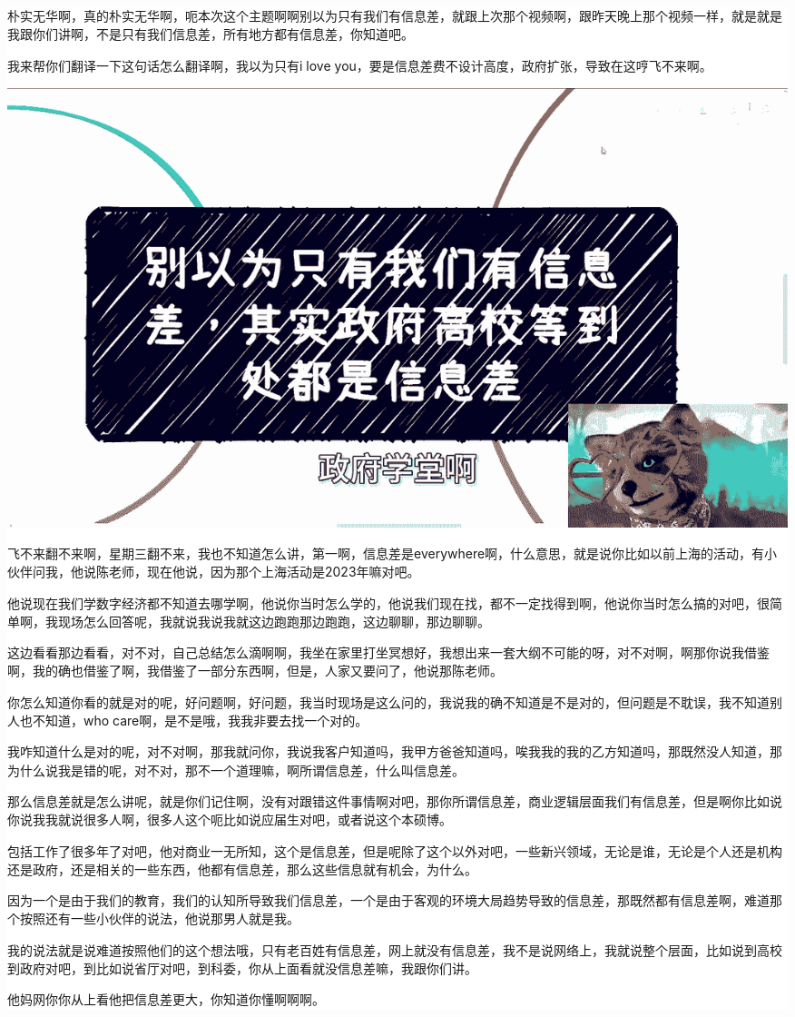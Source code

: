 朴实无华啊，真的朴实无华啊，呃本次这个主题啊啊别以为只有我们有信息差，就跟上次那个视频啊，跟昨天晚上那个视频一样，就是就是我跟你们讲啊，不是只有我们信息差，所有地方都有信息差，你知道吧。

我来帮你们翻译一下这句话怎么翻译啊，我以为只有i love you，要是信息差费不设计高度，政府扩张，导致在这哼飞不来啊。



![](img/09fae32bdcc1dc12b7ddda279224b679_5.png)

飞不来翻不来啊，星期三翻不来，我也不知道怎么讲，第一啊，信息差是everywhere啊，什么意思，就是说你比如以前上海的活动，有小伙伴问我，他说陈老师，现在他说，因为那个上海活动是2023年嘛对吧。

他说现在我们学数字经济都不知道去哪学啊，他说你当时怎么学的，他说我们现在找，都不一定找得到啊，他说你当时怎么搞的对吧，很简单啊，我现场怎么回答呢，我就说我说我就这边跑跑那边跑跑，这边聊聊，那边聊聊。

这边看看那边看看，对不对，自己总结怎么滴啊啊，我坐在家里打坐冥想好，我想出来一套大纲不可能的呀，对不对啊，啊那你说我借鉴啊，我的确也借鉴了啊，我借鉴了一部分东西啊，但是，人家又要问了，他说那陈老师。

你怎么知道你看的就是对的呢，好问题啊，好问题，我当时现场是这么问的，我说我的确不知道是不是对的，但问题是不耽误，我不知道别人也不知道，who care啊，是不是哦，我我非要去找一个对的。

我咋知道什么是对的呢，对不对啊，那我就问你，我说我客户知道吗，我甲方爸爸知道吗，唉我我的我的乙方知道吗，那既然没人知道，那为什么说我是错的呢，对不对，那不一个道理嘛，啊所谓信息差，什么叫信息差。

那么信息差就是怎么讲呢，就是你们记住啊，没有对跟错这件事情啊对吧，那你所谓信息差，商业逻辑层面我们有信息差，但是啊你比如说你说我我就说很多人啊，很多人这个呃比如说应届生对吧，或者说这个本硕博。

包括工作了很多年了对吧，他对商业一无所知，这个是信息差，但是呢除了这个以外对吧，一些新兴领域，无论是谁，无论是个人还是机构还是政府，还是相关的一些东西，他都有信息差，那么这些信息就有机会，为什么。

因为一个是由于我们的教育，我们的认知所导致我们信息差，一个是由于客观的环境大局趋势导致的信息差，那既然都有信息差啊，难道那个按照还有一些小伙伴的说法，他说那男人就是我。

我的说法就是说难道按照他们的这个想法哦，只有老百姓有信息差，网上就没有信息差，我不是说网络上，我就说整个层面，比如说到高校到政府对吧，到比如说省厅对吧，到科委，你从上面看就没信息差嘛，我跟你们讲。

他妈网你你从上看他把信息差更大，你知道你懂啊啊啊。
